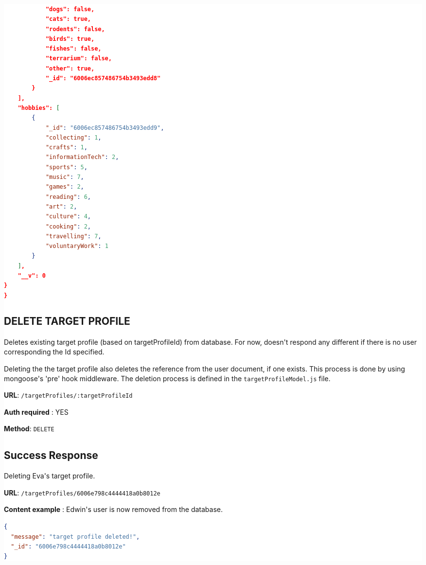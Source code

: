 ```json
            "dogs": false,
            "cats": true,
            "rodents": false,
            "birds": true,
            "fishes": false,
            "terrarium": false,
            "other": true,
            "_id": "6006ec857486754b3493edd8"
        }
    ],
    "hobbies": [
        {
            "_id": "6006ec857486754b3493edd9",
            "collecting": 1,
            "crafts": 1,
            "informationTech": 2,
            "sports": 5,
            "music": 7,
            "games": 2,
            "reading": 6,
            "art": 2,
            "culture": 4,
            "cooking": 2,
            "travelling": 7,
            "voluntaryWork": 1
        }
    ],
    "__v": 0
}
}
```

## DELETE TARGET PROFILE

Deletes existing target profile (based on targetProfileId) from database. For now, doesn't respond any different if there is no user corresponding the Id specified.

Deleting the the target profile also deletes the reference from the user document, if one exists. This process is done by using mongoose's 'pre' hook middleware. The deletion process is defined in the `targetProfileModel.js` file.

**URL**: `/targetProfiles/:targetProfileId`

**Auth required** : YES

**Method**: `DELETE`

## Success Response

Deleting Eva's target profile.

**URL**: `/targetProfiles/6006e798c4444418a0b8012e`

**Content example** :
Edwin's user is now removed from the database.

```json
{
  "message": "target profile deleted!",
  "_id": "6006e798c4444418a0b8012e"
}
```
